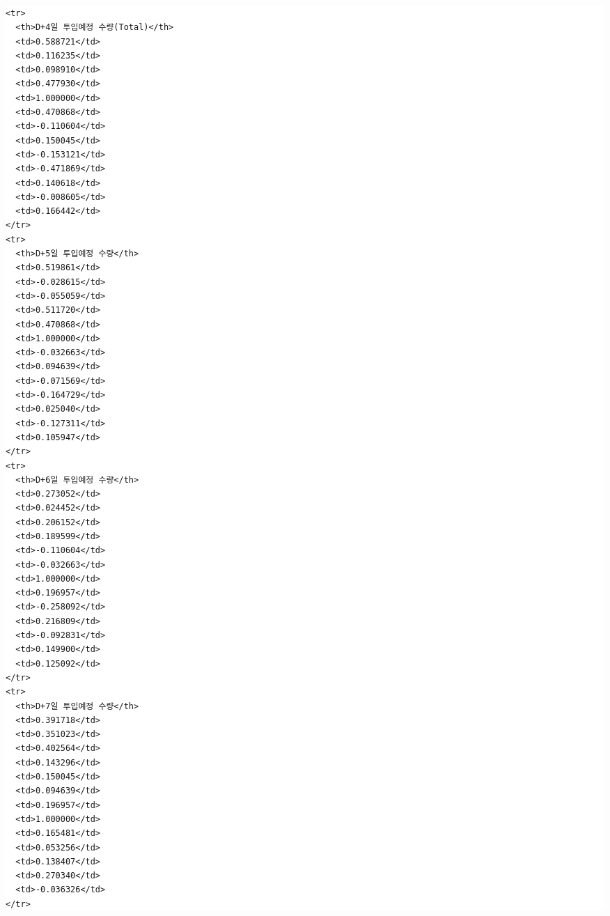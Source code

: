     <tr>
      <th>D+4일 투입예정 수량(Total)</th>
      <td>0.588721</td>
      <td>0.116235</td>
      <td>0.098910</td>
      <td>0.477930</td>
      <td>1.000000</td>
      <td>0.470868</td>
      <td>-0.110604</td>
      <td>0.150045</td>
      <td>-0.153121</td>
      <td>-0.471869</td>
      <td>0.140618</td>
      <td>-0.008605</td>
      <td>0.166442</td>
    </tr>
    <tr>
      <th>D+5일 투입예정 수량</th>
      <td>0.519861</td>
      <td>-0.028615</td>
      <td>-0.055059</td>
      <td>0.511720</td>
      <td>0.470868</td>
      <td>1.000000</td>
      <td>-0.032663</td>
      <td>0.094639</td>
      <td>-0.071569</td>
      <td>-0.164729</td>
      <td>0.025040</td>
      <td>-0.127311</td>
      <td>0.105947</td>
    </tr>
    <tr>
      <th>D+6일 투입예정 수량</th>
      <td>0.273052</td>
      <td>0.024452</td>
      <td>0.206152</td>
      <td>0.189599</td>
      <td>-0.110604</td>
      <td>-0.032663</td>
      <td>1.000000</td>
      <td>0.196957</td>
      <td>-0.258092</td>
      <td>0.216809</td>
      <td>-0.092831</td>
      <td>0.149900</td>
      <td>0.125092</td>
    </tr>
    <tr>
      <th>D+7일 투입예정 수량</th>
      <td>0.391718</td>
      <td>0.351023</td>
      <td>0.402564</td>
      <td>0.143296</td>
      <td>0.150045</td>
      <td>0.094639</td>
      <td>0.196957</td>
      <td>1.000000</td>
      <td>0.165481</td>
      <td>0.053256</td>
      <td>0.138407</td>
      <td>0.270340</td>
      <td>-0.036326</td>
    </tr>